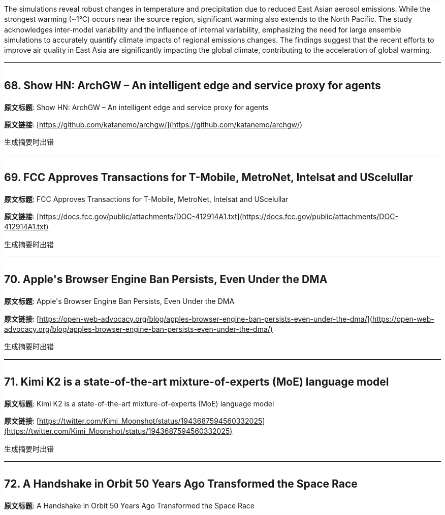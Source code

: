 The simulations reveal robust changes in temperature and precipitation due to reduced East Asian aerosol emissions. While the strongest warming (~1°C) occurs near the source region, significant warming also extends to the North Pacific. The study acknowledges inter-model variability and the influence of internal variability, emphasizing the need for large ensemble simulations to accurately quantify climate impacts of regional emissions changes. The findings suggest that the recent efforts to improve air quality in East Asia are significantly impacting the global climate, contributing to the acceleration of global warming.


---

## 68. Show HN: ArchGW – An intelligent edge and service proxy for agents

**原文标题**: Show HN: ArchGW – An intelligent edge and service proxy for agents

**原文链接**: [https://github.com/katanemo/archgw/](https://github.com/katanemo/archgw/)

生成摘要时出错

---

## 69. FCC Approves Transactions for T-Mobile, MetroNet, Intelsat and UScelullar

**原文标题**: FCC Approves Transactions for T-Mobile, MetroNet, Intelsat and UScelullar

**原文链接**: [https://docs.fcc.gov/public/attachments/DOC-412914A1.txt](https://docs.fcc.gov/public/attachments/DOC-412914A1.txt)

生成摘要时出错

---

## 70. Apple's Browser Engine Ban Persists, Even Under the DMA

**原文标题**: Apple's Browser Engine Ban Persists, Even Under the DMA

**原文链接**: [https://open-web-advocacy.org/blog/apples-browser-engine-ban-persists-even-under-the-dma/](https://open-web-advocacy.org/blog/apples-browser-engine-ban-persists-even-under-the-dma/)

生成摘要时出错

---

## 71. Kimi K2 is a state-of-the-art mixture-of-experts (MoE) language model

**原文标题**: Kimi K2 is a state-of-the-art mixture-of-experts (MoE) language model

**原文链接**: [https://twitter.com/Kimi_Moonshot/status/1943687594560332025](https://twitter.com/Kimi_Moonshot/status/1943687594560332025)

生成摘要时出错

---

## 72. A Handshake in Orbit 50 Years Ago Transformed the Space Race

**原文标题**: A Handshake in Orbit 50 Years Ago Transformed the Space Race

